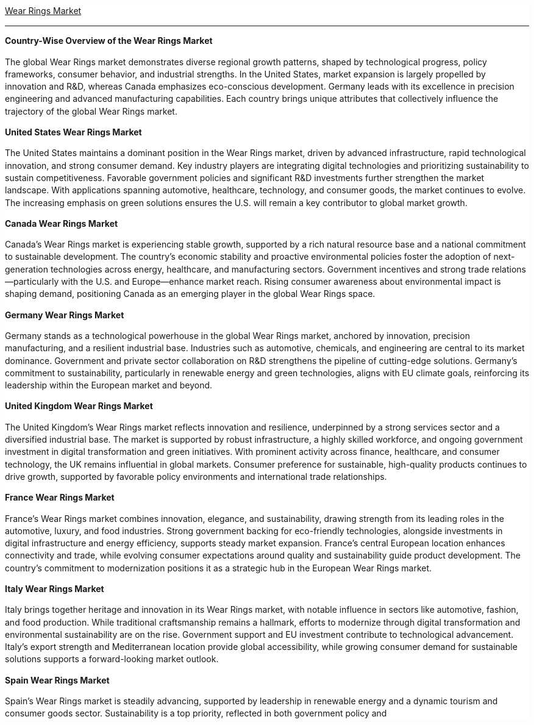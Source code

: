 <a href="https://www.marketresearchintellect.com/ask-for-discount/?rid=310938&amp;utm_source=Github-April&amp;utm_medium=019">Wear Rings Market</a></p></blockquote><hr /><p class="" data-start="217" data-end="261"><strong data-start="217" data-end="261">Country-Wise Overview of the Wear Rings Market</strong></p><p class="" data-start="263" data-end="774">The global Wear Rings market demonstrates diverse regional growth patterns, shaped by technological progress, policy frameworks, consumer behavior, and industrial strengths. In the United States, market expansion is largely propelled by innovation and R&amp;D, whereas Canada emphasizes eco-conscious development. Germany leads with its excellence in precision engineering and advanced manufacturing capabilities. Each country brings unique attributes that collectively influence the trajectory of the global Wear Rings market.</p><p class="" data-start="776" data-end="1421"><strong data-start="776" data-end="805">United States Wear Rings Market</strong></p><p class="" data-start="776" data-end="1421">The United States maintains a dominant position in the Wear Rings market, driven by advanced infrastructure, rapid technological innovation, and strong consumer demand. Key industry players are integrating digital technologies and prioritizing sustainability to sustain competitiveness. Favorable government policies and significant R&amp;D investments further strengthen the market landscape. With applications spanning automotive, healthcare, technology, and consumer goods, the market continues to evolve. The increasing emphasis on green solutions ensures the U.S. will remain a key contributor to global market growth.</p><p class="" data-start="1423" data-end="2019"><strong data-start="1423" data-end="1445">Canada Wear Rings Market</strong></p><p class="" data-start="1423" data-end="2019">Canada&rsquo;s Wear Rings market is experiencing stable growth, supported by a rich natural resource base and a national commitment to sustainable development. The country&rsquo;s economic stability and proactive environmental policies foster the adoption of next-generation technologies across energy, healthcare, and manufacturing sectors. Government incentives and strong trade relations&mdash;particularly with the U.S. and Europe&mdash;enhance market reach. Rising consumer awareness about environmental impact is shaping demand, positioning Canada as an emerging player in the global Wear Rings space.</p><p class="" data-start="2021" data-end="2591"><strong data-start="2021" data-end="2044">Germany Wear Rings Market</strong></p><p class="" data-start="2021" data-end="2591">Germany stands as a technological powerhouse in the global Wear Rings market, anchored by innovation, precision manufacturing, and a resilient industrial base. Industries such as automotive, chemicals, and engineering are central to its market dominance. Government and private sector collaboration on R&amp;D strengthens the pipeline of cutting-edge solutions. Germany&rsquo;s commitment to sustainability, particularly in renewable energy and green technologies, aligns with EU climate goals, reinforcing its leadership within the European market and beyond.</p><p class="" data-start="2593" data-end="3221"><strong data-start="2593" data-end="2623">United Kingdom Wear Rings Market</strong></p><p class="" data-start="2593" data-end="3221">The United Kingdom&rsquo;s Wear Rings market reflects innovation and resilience, underpinned by a strong services sector and a diversified industrial base. The market is supported by robust infrastructure, a highly skilled workforce, and ongoing government investment in digital transformation and green initiatives. With prominent activity across finance, healthcare, and consumer technology, the UK remains influential in global markets. Consumer preference for sustainable, high-quality products continues to drive growth, supported by favorable policy environments and international trade relationships.</p><p class="" data-start="3223" data-end="3838"><strong data-start="3223" data-end="3245">France Wear Rings Market</strong></p><p class="" data-start="3223" data-end="3838">France&rsquo;s Wear Rings market combines innovation, elegance, and sustainability, drawing strength from its leading roles in the automotive, luxury, and food industries. Strong government backing for eco-friendly technologies, alongside investments in digital infrastructure and energy efficiency, supports steady market expansion. France&rsquo;s central European location enhances connectivity and trade, while evolving consumer expectations around quality and sustainability guide product development. The country&rsquo;s commitment to modernization positions it as a strategic hub in the European Wear Rings market.</p><p class="" data-start="3840" data-end="4422"><strong data-start="3840" data-end="3861">Italy Wear Rings Market</strong></p><p class="" data-start="3840" data-end="4422">Italy brings together heritage and innovation in its Wear Rings market, with notable influence in sectors like automotive, fashion, and food production. While traditional craftsmanship remains a hallmark, efforts to modernize through digital transformation and environmental sustainability are on the rise. Government support and EU investment contribute to technological advancement. Italy&rsquo;s export strength and Mediterranean location provide global accessibility, while growing consumer demand for sustainable solutions supports a forward-looking market outlook.</p><p class="" data-start="4424" data-end="4975"><strong data-start="4424" data-end="4445">Spain Wear Rings Market</strong></p><p class="" data-start="4424" data-end="4975">Spain&rsquo;s Wear Rings market is steadily advancing, supported by leadership in renewable energy and a dynamic tourism and consumer goods sector. Sustainability is a top priority, reflected in both government policy and